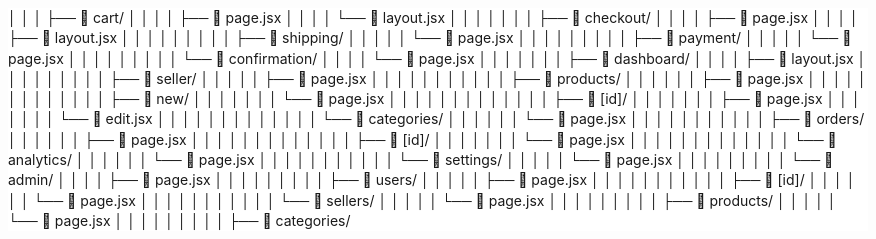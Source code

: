 │   │   │   ├── 📂 cart/
│   │   │   │   ├── 📄 page.jsx
│   │   │   │   └── 📄 layout.jsx
│   │   │   │
│   │   │   ├── 📂 checkout/
│   │   │   │   ├── 📄 page.jsx
│   │   │   │   ├── 📄 layout.jsx
│   │   │   │   │
│   │   │   │   ├── 📂 shipping/
│   │   │   │   │   └── 📄 page.jsx
│   │   │   │   │
│   │   │   │   ├── 📂 payment/
│   │   │   │   │   └── 📄 page.jsx
│   │   │   │   │
│   │   │   │   └── 📂 confirmation/
│   │   │   │       └── 📄 page.jsx
│   │   │   │
│   │   │   ├── 📂 dashboard/
│   │   │   │   ├── 📄 layout.jsx
│   │   │   │   │
│   │   │   │   ├── 📂 seller/
│   │   │   │   │   ├── 📄 page.jsx
│   │   │   │   │   │
│   │   │   │   │   ├── 📂 products/
│   │   │   │   │   │   ├── 📄 page.jsx
│   │   │   │   │   │   │
│   │   │   │   │   │   ├── 📂 new/
│   │   │   │   │   │   │   └── 📄 page.jsx
│   │   │   │   │   │   │
│   │   │   │   │   │   ├── 📂 [id]/
│   │   │   │   │   │   │   ├── 📄 page.jsx
│   │   │   │   │   │   │   └── 📄 edit.jsx
│   │   │   │   │   │   │
│   │   │   │   │   │   └── 📂 categories/
│   │   │   │   │   │       └── 📄 page.jsx
│   │   │   │   │   │
│   │   │   │   │   ├── 📂 orders/
│   │   │   │   │   │   ├── 📄 page.jsx
│   │   │   │   │   │   │
│   │   │   │   │   │   ├── 📂 [id]/
│   │   │   │   │   │   │   └── 📄 page.jsx
│   │   │   │   │   │   │
│   │   │   │   │   │   └── 📂 analytics/
│   │   │   │   │   │       └── 📄 page.jsx
│   │   │   │   │   │
│   │   │   │   │   └── 📂 settings/
│   │   │   │   │       └── 📄 page.jsx
│   │   │   │   │
│   │   │   │   └── 📂 admin/
│   │   │   │       ├── 📄 page.jsx
│   │   │   │       │
│   │   │   │       ├── 📂 users/
│   │   │   │       │   ├── 📄 page.jsx
│   │   │   │       │   │
│   │   │   │       │   ├── 📂 [id]/
│   │   │   │       │   │   └── 📄 page.jsx
│   │   │   │       │   │
│   │   │   │       │   └── 📂 sellers/
│   │   │   │       │       └── 📄 page.jsx
│   │   │   │       │
│   │   │   │       ├── 📂 products/
│   │   │   │       │   └── 📄 page.jsx
│   │   │   │       │
│   │   │   │       ├── 📂 categories/